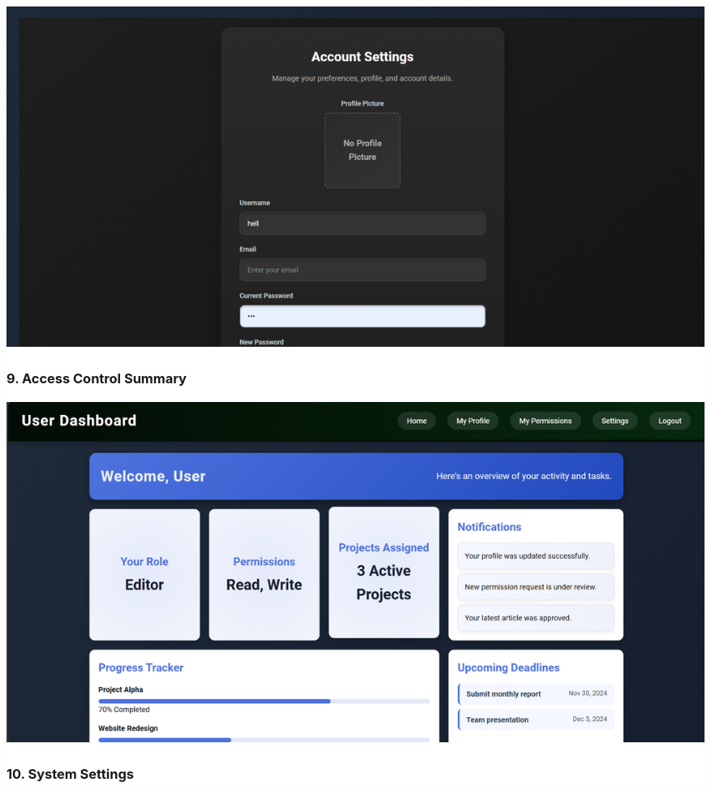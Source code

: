 ![Overview of User Roles](./Screenshot%202024-11-27%20153333.png)

### 9. Access Control Summary
![Access Control Summary](./Screenshot%202024-11-27%20153420.png)

### 10. System Settings